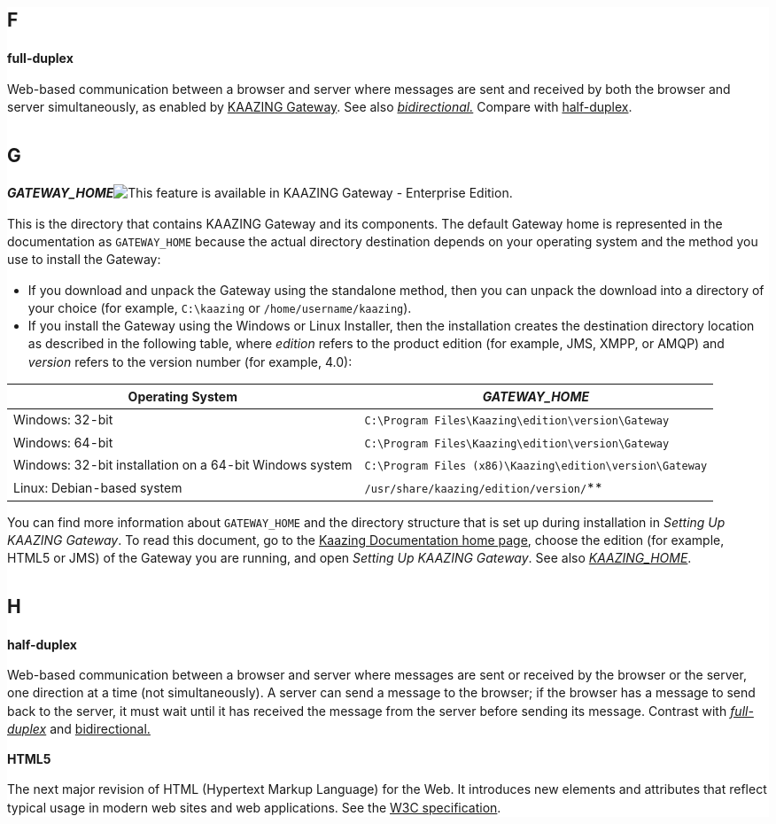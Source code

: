 F
-

**<a name="fullduplex"></a>full-duplex**

Web-based communication between a browser and server where messages are sent and received by both the browser and server simultaneously, as enabled by [KAAZING Gateway](#kwsg). See also [*bidirectional.*](#bidirectional) Compare with [half-duplex](#halfduplex).

G
-

**<span id="gateway_home"></span></a>*GATEWAY\_HOME***![This feature is available in KAAZING Gateway - Enterprise Edition.](resources/images/enterprise-feature.png)

This is the directory that contains KAAZING Gateway and its components. The default Gateway home is represented in the documentation as `GATEWAY_HOME` because the actual directory destination depends on your operating system and the method you use to install the Gateway:

-   If you download and unpack the Gateway using the standalone method, then you can unpack the download into a directory of your choice (for example, `C:\kaazing` or `/home/username/kaazing`).
-   If you install the Gateway using the Windows or Linux Installer, then the installation creates the destination directory location as described in the following table, where *edition* refers to the product edition (for example, JMS, XMPP, or AMQP) and *version* refers to the version number (for example, 4.0):

| Operating System                                        | *GATEWAY\_HOME*                                          |
|---------------------------------------------------------|----------------------------------------------------------|
| Windows: 32-bit                                         | `C:\Program Files\Kaazing\edition\version\Gateway`       |
| Windows: 64-bit                                         | `C:\Program Files\Kaazing\edition\version\Gateway`       |
| Windows: 32-bit installation on a 64-bit Windows system | `C:\Program Files (x86)\Kaazing\edition\version\Gateway` |
| Linux: Debian-based system                              | `/usr/share/kaazing/edition/version/`**                  |

You can find more information about `GATEWAY_HOME` and the directory structure that is set up during installation in *Setting Up KAAZING Gateway*. To read this document, go to the [Kaazing Documentation home page](index.md), choose the edition (for example, HTML5 or JMS) of the Gateway you are running, and open *Setting Up KAAZING Gateway*. See also [*KAAZING\_HOME*](#kaazing_home).

H
-

**<a name="halfduplex"></a>half-duplex**

Web-based communication between a browser and server where messages are sent or received by the browser or the server, one direction at a time (not simultaneously). A server can send a message to the browser; if the browser has a message to send back to the server, it must wait until it has received the message from the server before sending its message. Contrast with [*full-duplex*](#fullduplex) and [bidirectional.](#bidirectional)

**<a name="html5"></a>HTML5**

The next major revision of HTML (Hypertext Markup Language) for the Web. It introduces new elements and attributes that reflect typical usage in modern web sites and web applications. See the [W3C specification](http://dev.w3.org/html5/spec/Overview.html).
